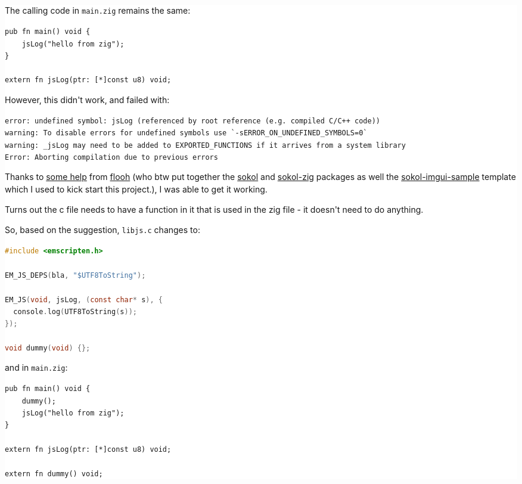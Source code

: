 The calling code in `main.zig` remains the same:

```zig
pub fn main() void {
    jsLog("hello from zig");
}

extern fn jsLog(ptr: [*]const u8) void;
```

However, this didn't work, and failed with:

```
error: undefined symbol: jsLog (referenced by root reference (e.g. compiled C/C++ code))
warning: To disable errors for undefined symbols use `-sERROR_ON_UNDEFINED_SYMBOLS=0`
warning: _jsLog may need to be added to EXPORTED_FUNCTIONS if it arrives from a system library
Error: Aborting compilation due to previous errors
```

Thanks to
[some help](https://ziggit.dev/t/help-with-getting-a-simple-call-to-js-through-emscripten-working/12090/3)
from [flooh](https://ziggit.dev/u/floooh) (who btw put together the
[sokol](https://github.com/floooh/sokol) and
[sokol-zig](https://github.com/floooh/sokol-zig) packages as well the
[sokol-imgui-sample](https://github.com/floooh/sokol-zig-imgui-sample) template
which I used to kick start this project.), I was able to get it working.

Turns out the c file needs to have a function in it that is used in the zig
file - it doesn't need to do anything.

So, based on the suggestion, `libjs.c` changes to:

```c
#include <emscripten.h>

EM_JS_DEPS(bla, "$UTF8ToString");

EM_JS(void, jsLog, (const char* s), {
  console.log(UTF8ToString(s));
});

void dummy(void) {};
```

and in `main.zig`:

```zig
pub fn main() void {
    dummy();
    jsLog("hello from zig");
}

extern fn jsLog(ptr: [*]const u8) void;

extern fn dummy() void;
```
